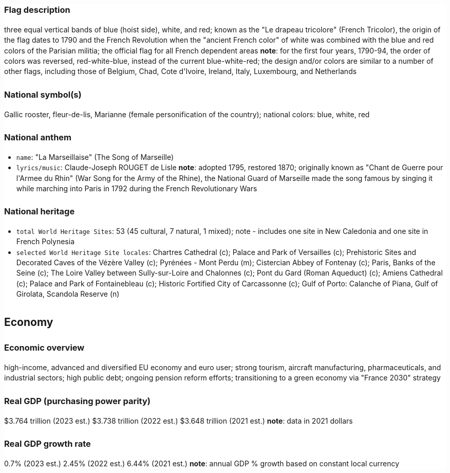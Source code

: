 ### Flag description
three equal vertical bands of blue (hoist side), white, and red; known as the "Le drapeau tricolore" (French Tricolor), the origin of the flag dates to 1790 and the French Revolution when the "ancient French color" of white was combined with the blue and red colors of the Parisian militia; the official flag for all French dependent areas
**note**:  for the first four years, 1790-94, the order of colors was reversed, red-white-blue, instead of the current blue-white-red; the design and/or colors are similar to a number of other flags, including those of Belgium, Chad, Cote d'Ivoire, Ireland, Italy, Luxembourg, and Netherlands

### National symbol(s)
Gallic rooster, fleur-de-lis, Marianne (female personification of the country); national colors: blue, white, red

### National anthem
- `name`: "La Marseillaise" (The Song of Marseille)
- `lyrics/music`: Claude-Joseph ROUGET de Lisle
**note**:  adopted 1795, restored 1870; originally known as "Chant de Guerre pour l'Armee du Rhin" (War Song for the Army of the Rhine), the National Guard of Marseille made the song famous by singing it while marching into Paris in 1792 during the French Revolutionary Wars

### National heritage
- `total World Heritage Sites`: 53 (45 cultural, 7 natural, 1 mixed); note - includes one site in New Caledonia and one site in French Polynesia
- `selected World Heritage Site locales`: Chartres Cathedral (c); Palace and Park of Versailles (c); Prehistoric Sites and Decorated Caves of the Vézère Valley (c); Pyrénées - Mont Perdu (m); Cistercian Abbey of Fontenay (c); Paris, Banks of the Seine (c); The Loire Valley between Sully-sur-Loire and Chalonnes (c); Pont du Gard (Roman Aqueduct) (c); Amiens Cathedral (c); Palace and Park of Fontainebleau (c); Historic Fortified City of Carcassonne (c); Gulf of Porto: Calanche of Piana, Gulf of Girolata, Scandola Reserve (n)

## Economy

### Economic overview
high-income, advanced and diversified EU economy and euro user; strong tourism, aircraft manufacturing, pharmaceuticals, and industrial sectors; high public debt; ongoing pension reform efforts; transitioning to a green economy via "France 2030" strategy

### Real GDP (purchasing power parity)
$3.764 trillion (2023 est.)
$3.738 trillion (2022 est.)
$3.648 trillion (2021 est.)
**note**: data in 2021 dollars

### Real GDP growth rate
0.7% (2023 est.)
2.45% (2022 est.)
6.44% (2021 est.)
**note**: annual GDP % growth based on constant local currency
